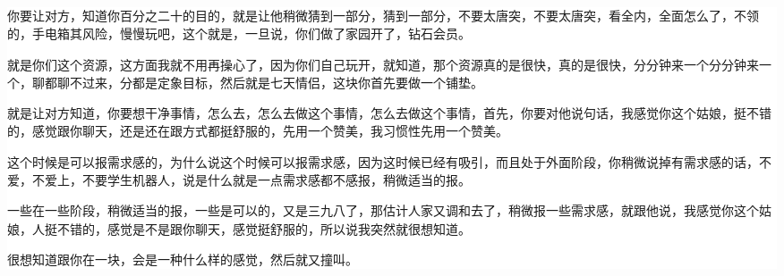 你要让对方，知道你百分之二十的目的，就是让他稍微猜到一部分，猜到一部分，不要太唐突，不要太唐突，看全内，全面怎么了，不领的，手电箱其风险，慢慢玩吧，这个就是，一旦说，你们做了家园开了，钻石会员。

就是你们这个资源，这方面我就不用再操心了，因为你们自己玩开，就知道，那个资源真的是很快，真的是很快，分分钟来一个分分钟来一个，聊都聊不过来，分都是定象目标，然后就是七天情侣，这块你首先要做一个铺垫。

就是让对方知道，你要想干净事情，怎么去，怎么去做这个事情，怎么去做这个事情，首先，你要对他说句话，我感觉你这个姑娘，挺不错的，感觉跟你聊天，还是还在跟方式都挺舒服的，先用一个赞美，我习惯性先用一个赞美。

这个时候是可以报需求感的，为什么说这个时候可以报需求感，因为这时候已经有吸引，而且处于外面阶段，你稍微说掉有需求感的话，不爱，不爱上，不要学生机器人，说是什么就是一点需求感都不感报，稍微适当的报。

一些在一些阶段，稍微适当的报，一些是可以的，又是三九八了，那估计人家又调和去了，稍微报一些需求感，就跟他说，我感觉你这个姑娘，人挺不错的，感觉是不是跟你聊天，感觉挺舒服的，所以说我突然就很想知道。

很想知道跟你在一块，会是一种什么样的感觉，然后就又撞叫。